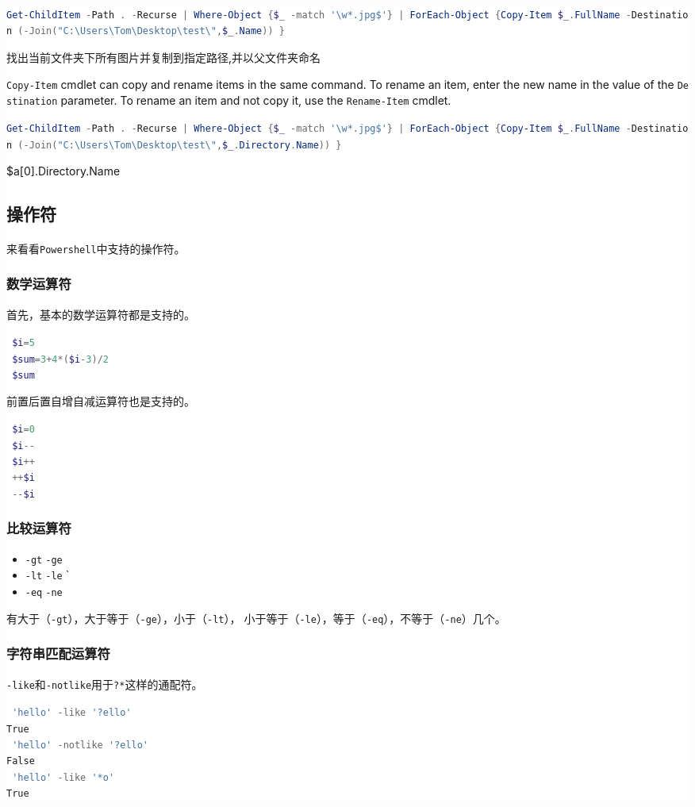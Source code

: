 ```powershell
Get-ChildItem -Path . -Recurse | Where-Object {$_ -match '\w*.jpg$'} | ForEach-Object {Copy-Item $_.FullName -Destination (-Join("C:\Users\Tom\Desktop\test\",$_.Name)) }
```

找出当前文件夹下所有图片并复制到指定路径,并以父文件夹命名

`Copy-Item` cmdlet can copy and rename items in the same command.
To rename an item, enter the new name in the value of the `Destination` parameter.
To rename an item and not copy it, use the `Rename-Item` cmdlet.

```powershell
Get-ChildItem -Path . -Recurse | Where-Object {$_ -match '\w*.jpg$'} | ForEach-Object {Copy-Item $_.FullName -Destination (-Join("C:\Users\Tom\Desktop\test\",$_.Directory.Name)) }
```

$a[0].Directory.Name

## 操作符

来看看`Powershell`中支持的操作符。

### 数学运算符

首先，基本的数学运算符都是支持的。

```powershell
 $i=5
 $sum=3+4*($i-3)/2
 $sum
```

前置后置自增自减运算符也是支持的。

```powershell
 $i=0
 $i--
 $i++
 ++$i
 --$i
```

### 比较运算符

+ `-gt` `-ge` 
+ `-lt` `-le` `
+ `-eq` `-ne`

有大于（`-gt`），大于等于（`-ge`），小于（`-lt`），
小于等于（`-le`），等于（`-eq`），不等于（`-ne`）几个。

### 字符串匹配运算符

`-like`和`-notlike`用于`?*`这样的通配符。

```powershell
 'hello' -like '?ello'
True
 'hello' -notlike '?ello'
False
 'hello' -like '*o'
True
```


[itanders-command-history]: https://blog.csdn.net/itanders/article/details/51344419
[class Enum]: https://docs.microsoft.com/zh-cn/dotnet/api/system.enum?redirectedfrom=MSDN&view=netframework-4.8#definition